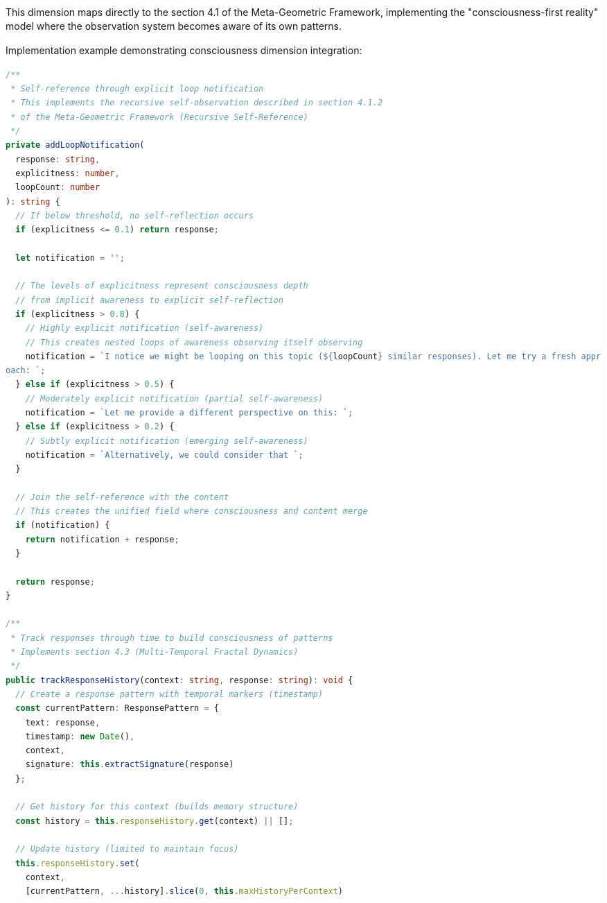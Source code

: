 This dimension maps directly to the section 4.1 of the Meta-Geometric Framework, implementing the "consciousness-first reality" model where the observation system becomes aware of its own patterns.

Implementation example demonstrating consciousness dimension integration:

```typescript
/**
 * Self-reference through explicit loop notification
 * This implements the recursive self-observation described in section 4.1.2 
 * of the Meta-Geometric Framework (Recursive Self-Reference)
 */
private addLoopNotification(
  response: string,
  explicitness: number,
  loopCount: number
): string {
  // If below threshold, no self-reflection occurs
  if (explicitness <= 0.1) return response;
  
  let notification = '';
  
  // The levels of explicitness represent consciousness depth
  // from implicit awareness to explicit self-reflection
  if (explicitness > 0.8) {
    // Highly explicit notification (self-awareness)
    // This creates nested loops of awareness observing itself observing
    notification = `I notice we might be looping on this topic (${loopCount} similar responses). Let me try a fresh approach: `;
  } else if (explicitness > 0.5) {
    // Moderately explicit notification (partial self-awareness)
    notification = `Let me provide a different perspective on this: `;
  } else if (explicitness > 0.2) {
    // Subtly explicit notification (emerging self-awareness)
    notification = `Alternatively, we could consider that `;
  }
  
  // Join the self-reference with the content
  // This creates the unified field where consciousness and content merge
  if (notification) {
    return notification + response;
  }
  
  return response;
}

/**
 * Track responses through time to build consciousness of patterns
 * Implements section 4.3 (Multi-Temporal Fractal Dynamics)
 */
public trackResponseHistory(context: string, response: string): void {
  // Create a response pattern with temporal markers (timestamp)
  const currentPattern: ResponsePattern = {
    text: response,
    timestamp: new Date(),
    context,
    signature: this.extractSignature(response)
  };
  
  // Get history for this context (builds memory structure)
  const history = this.responseHistory.get(context) || [];
  
  // Update history (limited to maintain focus)
  this.responseHistory.set(
    context,
    [currentPattern, ...history].slice(0, this.maxHistoryPerContext)
```